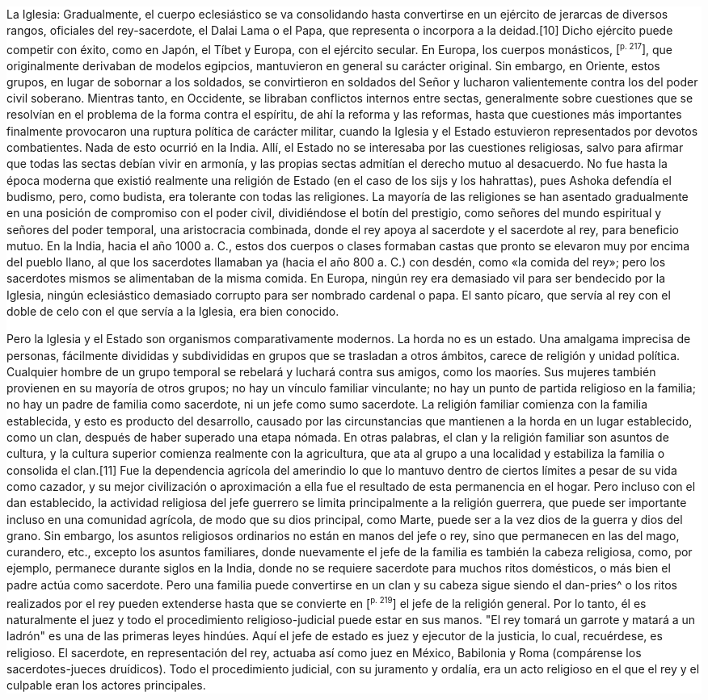La Iglesia: Gradualmente, el cuerpo eclesiástico se va consolidando hasta convertirse en un ejército de jerarcas de diversos rangos, oficiales del rey-sacerdote, el Dalai Lama o el Papa, que representa o incorpora a la deidad.[10] Dicho ejército puede competir con éxito, como en Japón, el Tíbet y Europa, con el ejército secular. En Europa, los cuerpos monásticos, <span id="p217">[<sup><small>p. 217</small></sup>]</span>, que originalmente derivaban de modelos egipcios, mantuvieron en general su carácter original. Sin embargo, en Oriente, estos grupos, en lugar de sobornar a los soldados, se convirtieron en soldados del Señor y lucharon valientemente contra los del poder civil soberano. Mientras tanto, en Occidente, se libraban conflictos internos entre sectas, generalmente sobre cuestiones que se resolvían en el problema de la forma contra el espíritu, de ahí la reforma y las reformas, hasta que cuestiones más importantes finalmente provocaron una ruptura política de carácter militar, cuando la Iglesia y el Estado estuvieron representados por devotos combatientes. Nada de esto ocurrió en la India. Allí, el Estado no se interesaba por las cuestiones religiosas, salvo para afirmar que todas las sectas debían vivir en armonía, y las propias sectas admitían el derecho mutuo al desacuerdo. No fue hasta la época moderna que existió realmente una religión de Estado (en el caso de los sijs y los hahrattas), pues Ashoka defendía el budismo, pero, como budista, era tolerante con todas las religiones. La mayoría de las religiones se han asentado gradualmente en una posición de compromiso con el poder civil, dividiéndose el botín del prestigio, como señores del mundo espiritual y señores del poder temporal, una aristocracia combinada, donde el rey apoya al sacerdote y el sacerdote al rey, para beneficio mutuo. En la India, hacia el año 1000 a. C., estos dos cuerpos o clases formaban castas que pronto se elevaron muy por encima del pueblo llano, al que los sacerdotes llamaban ya (hacia el año 800 a. C.) con desdén, como «la comida del rey»; pero los sacerdotes mismos se alimentaban de la misma comida. En Europa, ningún rey era demasiado vil para ser bendecido por la Iglesia, ningún eclesiástico demasiado corrupto para ser nombrado cardenal o papa. El santo pícaro, que servía al rey con el doble de celo con el que servía a la Iglesia, era bien conocido.

Pero la Iglesia y el Estado son organismos comparativamente modernos. La horda no es un estado. Una amalgama imprecisa de personas, fácilmente divididas y subdivididas en grupos que se trasladan a otros ámbitos, carece de religión y unidad política. Cualquier hombre de un grupo temporal se rebelará y luchará contra sus amigos, como los maoríes. Sus mujeres también provienen en su mayoría de otros grupos; no hay un vínculo familiar vinculante; no hay un punto de partida religioso en la familia; no hay un padre de familia como sacerdote, ni un jefe como sumo sacerdote. La religión familiar comienza con la familia establecida, y esto es producto del desarrollo, causado por las circunstancias que mantienen a la horda en un lugar establecido, como un clan, después de haber superado una etapa nómada. En otras palabras, el clan y la religión familiar son asuntos de cultura, y la cultura superior comienza realmente con la agricultura, que ata al grupo a una localidad y estabiliza la familia o consolida el clan.[11] Fue la dependencia agrícola del amerindio lo que lo mantuvo dentro de ciertos límites a pesar de su vida como cazador, y su mejor civilización o aproximación a ella fue el resultado de esta permanencia en el hogar. Pero incluso con el dan establecido, la actividad religiosa del jefe guerrero se limita principalmente a la religión guerrera, que puede ser importante incluso en una comunidad agrícola, de modo que su dios principal, como Marte, puede ser a la vez dios de la guerra y dios del grano. Sin embargo, los asuntos religiosos ordinarios no están en manos del jefe o rey, sino que permanecen en las del mago, curandero, etc., excepto los asuntos familiares, donde nuevamente el jefe de la familia es también la cabeza religiosa, como, por ejemplo, permanece durante siglos en la India, donde no se requiere sacerdote para muchos ritos domésticos, o más bien el padre actúa como sacerdote. Pero una familia puede convertirse en un clan y su cabeza sigue siendo el dan-pries^ o los ritos realizados por el rey pueden extenderse hasta que se convierte en <span id="p219">[<sup><small>p. 219</small></sup>]</span> el jefe de la religión general. Por lo tanto, él es naturalmente el juez y todo el procedimiento religioso-judicial puede estar en sus manos. "El rey tomará un garrote y matará a un ladrón" es una de las primeras leyes hindúes. Aquí el jefe de estado es juez y ejecutor de la justicia, lo cual, recuérdese, es religioso. El sacerdote, en representación del rey, actuaba así como juez en México, Babilonia y Roma (compárense los sacerdotes-jueces druídicos). Todo el procedimiento judicial, con su juramento y ordalía, era un acto religioso en el que el rey y el culpable eran los actores principales.


[^1]: La religión hebrea, la enfermedad, la locura, la inspiración y todos los poderes inusuales provienen de Yahvé, pero esto se debe simplemente a que él absorbió la posesión espiritual anterior, etc.
[^2]: Así, los sacerdotes hereditarios eran conocidos en la India, Egipto y los hebreos, pero estos no constituían una casta, sino solo una clase. Existía un sacerdocio hereditario entre, por ejemplo, los nez percé y los taraseos (México).
[^3]: Así pues, el sacerdote hereditario de Aarón debía cumplir ciertos requisitos físicos. Todas las religiones tienen una condición sine qua non de este tipo, aunque esta tiende a volverse espiritual, ya sea el espíritu recibido por iniciación o mediante la imposición de ligaduras, o el don del espíritu reconocido por la Iglesia en el carácter, la devoción o incluso la elocuencia.
[^4]: De la misma manera, las carreras y los juegos fueron incorporados al ritual religioso de las Bogotá sudamericanas.
[^5]: El sacerdote debe tener cierta edad (veinticuatro años o más). Mediante su ministerio, los fieles participan de los frutos del sacrificio en la comunión, el bautismo y los demás sacramentos. Ha es también el único instructor religioso reconocido.
[^6]: La concesión de indulgencias, practicada regularmente, por ejemplo, por el lama del Tíbet, tuvo en una ocasión una merecida recompensa. El lama prometió a sus montañeses el perdón de todos los pecados pasados ​​y futuros si barrían un asentamiento misionero. Tras hacerlo, estos salvajes reconocieron que aún tenían el perdón de todos los pecados (aun cuando el plazo del perdón no había expirado), así que atacaron los templos del lama y los castigaron a todos, aunque estos templos también eran sus santuarios.
[^7]: La confesión en la Iglesia Católica Romana es privada y (se cree) nunca ha sido violada. El ritual actual es repugnante solo por el peligro de sustituir la forma por el espíritu.
[^8]: Sus únicas funciones eran “ser experto en pronóstico y erudito en leyes y magia” (Yaj., Dh 1, 812).
[^9]: En África, al igual que entre los aleutas, la iniciación de los sacerdotes suele incluir ayuno y purificación, y su vida implica la observancia del celibato y la castidad, con numerosas restricciones en cuanto a la alimentación, la vestimenta y el cabello, tabúes que conservan muchos sacerdocios avanzados. Dichos tabúes tenían como principal propósito obtener poder espiritual.
[^10]: La apoteosis del rey en Camboya lo identifica por su nombre con el dios; es el «dios que está en el reino»; el «ser sutil del rey» es Shiva en forma de linga. Este culto real al dios no difiere mucho del del lama, quien es a la vez papa, rey y dios encarnado. Véase Sir Charles Eliot, _op. cit._, III, págs. 11.
[^11]: Casi podría decirse que la influencia del clan y la familia crea diferentes tipos de religión. La religión árabe es de clan, con tótems, dioses del clan y ritos de hospitalidad muy marcados; la religión aria es familiar, con culto a los espíritus familiares (sin tótems ni dioses del clan), una «ley del huésped» tardía, etc.
[^12]: Paul Wilutzky, _Disposiciones de Derecho_ III, págs. 101 1
[^13]: Para el asilo entre los salvajes, véase A. Hellwig, _Das AsifhmfocM der Naturvolker_, Berlín, 1903. Como la Iglesia estaba exenta de impuestos estatales, algunos budistas chinos cedieron nominalmente sus propiedades a la Iglesia y así entraron en conflicto con el Estado.
[^14]: Esto no implica que tanto los brahmanes como los budistas no exigieran de sus miembros la aceptación de dogmas fundamentales, pero ninguno de los dos organismos coaccionaba a los no creyentes ni, cuando estaban en el poder, les imponía dogmas.